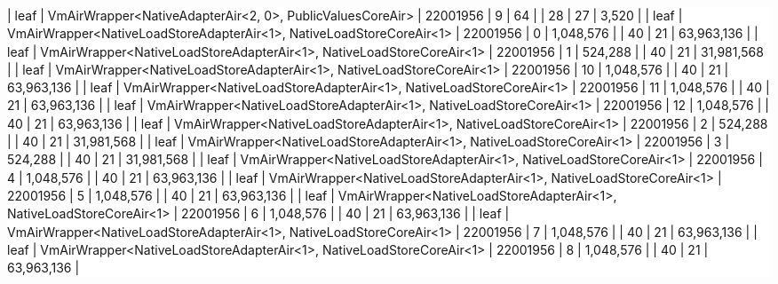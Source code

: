 | leaf | VmAirWrapper<NativeAdapterAir<2, 0>, PublicValuesCoreAir> | 22001956 | 9 | 64 |  | 28 | 27 | 3,520 | 
| leaf | VmAirWrapper<NativeLoadStoreAdapterAir<1>, NativeLoadStoreCoreAir<1> | 22001956 | 0 | 1,048,576 |  | 40 | 21 | 63,963,136 | 
| leaf | VmAirWrapper<NativeLoadStoreAdapterAir<1>, NativeLoadStoreCoreAir<1> | 22001956 | 1 | 524,288 |  | 40 | 21 | 31,981,568 | 
| leaf | VmAirWrapper<NativeLoadStoreAdapterAir<1>, NativeLoadStoreCoreAir<1> | 22001956 | 10 | 1,048,576 |  | 40 | 21 | 63,963,136 | 
| leaf | VmAirWrapper<NativeLoadStoreAdapterAir<1>, NativeLoadStoreCoreAir<1> | 22001956 | 11 | 1,048,576 |  | 40 | 21 | 63,963,136 | 
| leaf | VmAirWrapper<NativeLoadStoreAdapterAir<1>, NativeLoadStoreCoreAir<1> | 22001956 | 12 | 1,048,576 |  | 40 | 21 | 63,963,136 | 
| leaf | VmAirWrapper<NativeLoadStoreAdapterAir<1>, NativeLoadStoreCoreAir<1> | 22001956 | 2 | 524,288 |  | 40 | 21 | 31,981,568 | 
| leaf | VmAirWrapper<NativeLoadStoreAdapterAir<1>, NativeLoadStoreCoreAir<1> | 22001956 | 3 | 524,288 |  | 40 | 21 | 31,981,568 | 
| leaf | VmAirWrapper<NativeLoadStoreAdapterAir<1>, NativeLoadStoreCoreAir<1> | 22001956 | 4 | 1,048,576 |  | 40 | 21 | 63,963,136 | 
| leaf | VmAirWrapper<NativeLoadStoreAdapterAir<1>, NativeLoadStoreCoreAir<1> | 22001956 | 5 | 1,048,576 |  | 40 | 21 | 63,963,136 | 
| leaf | VmAirWrapper<NativeLoadStoreAdapterAir<1>, NativeLoadStoreCoreAir<1> | 22001956 | 6 | 1,048,576 |  | 40 | 21 | 63,963,136 | 
| leaf | VmAirWrapper<NativeLoadStoreAdapterAir<1>, NativeLoadStoreCoreAir<1> | 22001956 | 7 | 1,048,576 |  | 40 | 21 | 63,963,136 | 
| leaf | VmAirWrapper<NativeLoadStoreAdapterAir<1>, NativeLoadStoreCoreAir<1> | 22001956 | 8 | 1,048,576 |  | 40 | 21 | 63,963,136 | 
